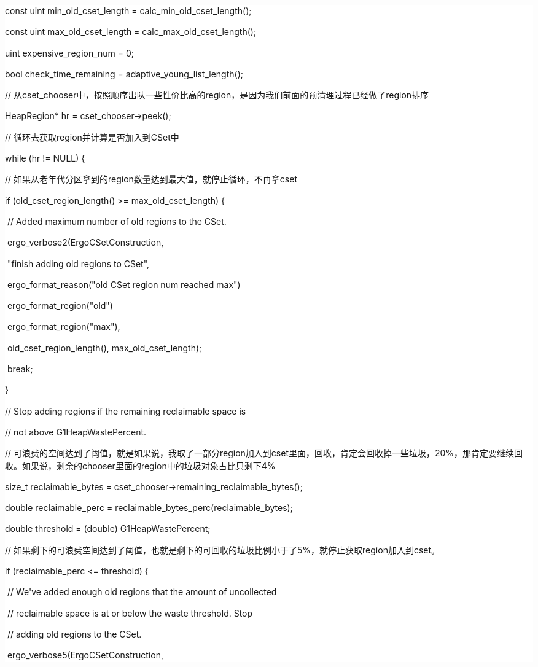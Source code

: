   const uint min_old_cset_length = calc_min_old_cset_length();

  const uint max_old_cset_length = calc_max_old_cset_length();

 

  uint expensive_region_num = 0;

  bool check_time_remaining = adaptive_young_list_length();

// 从cset_chooser中，按照顺序出队一些性价比高的region，是因为我们前面的预清理过程已经做了region排序

HeapRegion* hr = cset_chooser->peek();

// 循环去获取region并计算是否加入到CSet中

while (hr != NULL) {

// 如果从老年代分区拿到的region数量达到最大值，就停止循环，不再拿cset

   if (old_cset_region_length() >= max_old_cset_length) {

​    // Added maximum number of old regions to the CSet.

​    ergo_verbose2(ErgoCSetConstruction,

​           "finish adding old regions to CSet",

​           ergo_format_reason("old CSet region num reached max")

​           ergo_format_region("old")

​           ergo_format_region("max"),

​           old_cset_region_length(), max_old_cset_length);

​    break;

   }

 

   // Stop adding regions if the remaining reclaimable space is

   // not above G1HeapWastePercent.

// 可浪费的空间达到了阈值，就是如果说，我取了一部分region加入到cset里面，回收，肯定会回收掉一些垃圾，20%，那肯定要继续回收。如果说，剩余的chooser里面的region中的垃圾对象占比只剩下4%

size_t reclaimable_bytes = cset_chooser->remaining_reclaimable_bytes();

   double reclaimable_perc = reclaimable_bytes_perc(reclaimable_bytes);

   double threshold = (double) G1HeapWastePercent;

// 如果剩下的可浪费空间达到了阈值，也就是剩下的可回收的垃圾比例小于了5%，就停止获取region加入到cset。

   if (reclaimable_perc <= threshold) {

​    // We've added enough old regions that the amount of uncollected

​    // reclaimable space is at or below the waste threshold. Stop

​    // adding old regions to the CSet.

​    ergo_verbose5(ErgoCSetConstruction,
